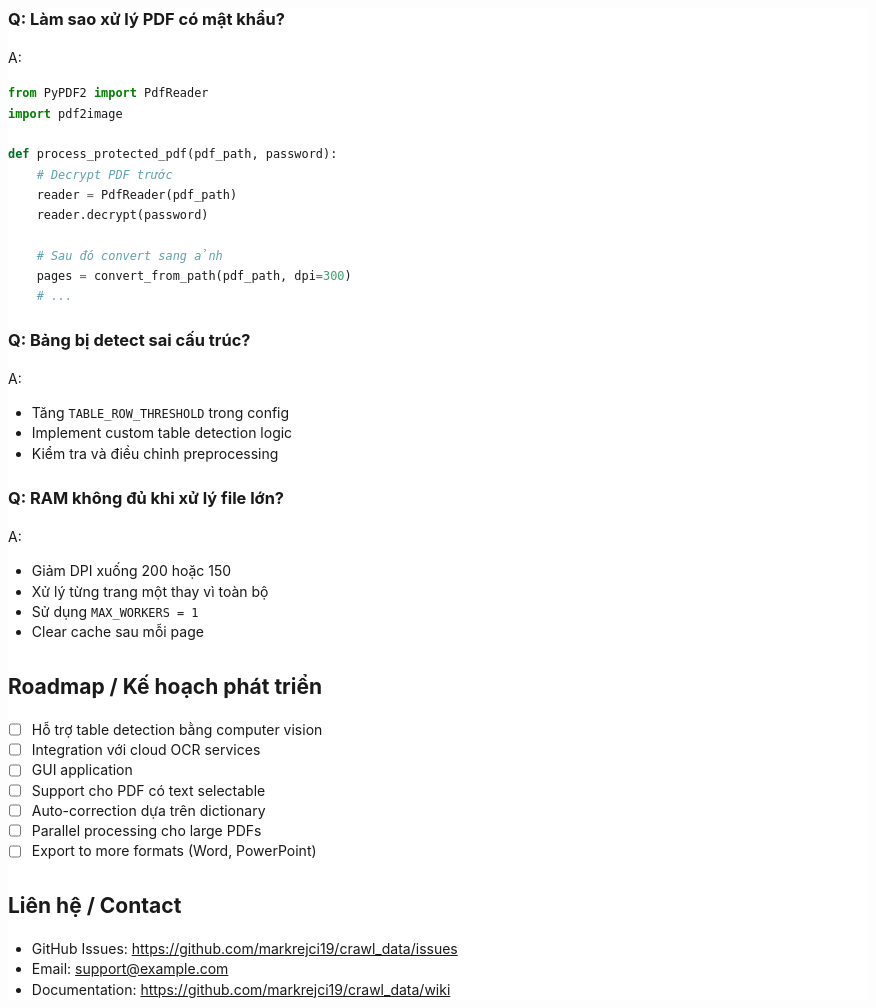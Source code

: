 ### Q: Làm sao xử lý PDF có mật khẩu?
A:
```python
from PyPDF2 import PdfReader
import pdf2image

def process_protected_pdf(pdf_path, password):
    # Decrypt PDF trước
    reader = PdfReader(pdf_path)
    reader.decrypt(password)
    
    # Sau đó convert sang ảnh
    pages = convert_from_path(pdf_path, dpi=300)
    # ...
```

### Q: Bảng bị detect sai cấu trúc?
A:
- Tăng `TABLE_ROW_THRESHOLD` trong config
- Implement custom table detection logic
- Kiểm tra và điều chỉnh preprocessing

### Q: RAM không đủ khi xử lý file lớn?
A:
- Giảm DPI xuống 200 hoặc 150
- Xử lý từng trang một thay vì toàn bộ
- Sử dụng `MAX_WORKERS = 1`
- Clear cache sau mỗi page

## Roadmap / Kế hoạch phát triển

- [ ] Hỗ trợ table detection bằng computer vision
- [ ] Integration với cloud OCR services
- [ ] GUI application
- [ ] Support cho PDF có text selectable
- [ ] Auto-correction dựa trên dictionary
- [ ] Parallel processing cho large PDFs
- [ ] Export to more formats (Word, PowerPoint)

## Liên hệ / Contact

- GitHub Issues: https://github.com/markrejci19/crawl_data/issues
- Email: support@example.com
- Documentation: https://github.com/markrejci19/crawl_data/wiki